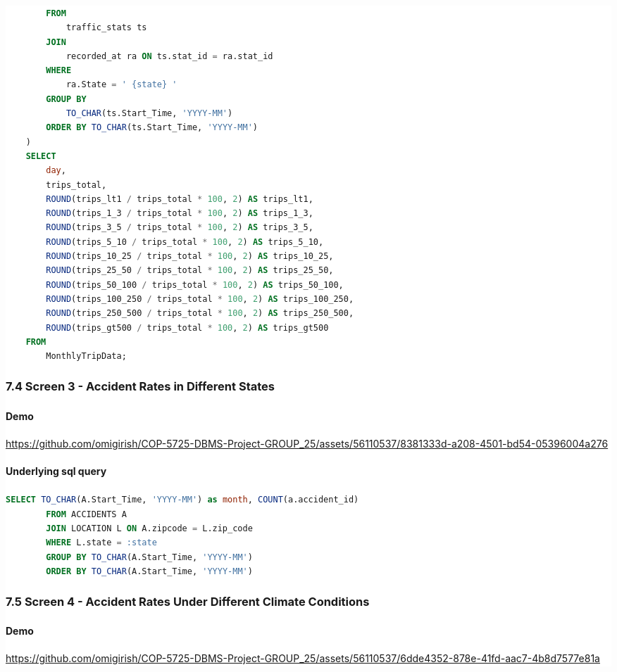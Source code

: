 ```sql
        FROM
            traffic_stats ts
        JOIN
            recorded_at ra ON ts.stat_id = ra.stat_id
        WHERE
            ra.State = ' {state} '
        GROUP BY
            TO_CHAR(ts.Start_Time, 'YYYY-MM')
        ORDER BY TO_CHAR(ts.Start_Time, 'YYYY-MM')
    )
    SELECT
        day,
        trips_total,
        ROUND(trips_lt1 / trips_total * 100, 2) AS trips_lt1,
        ROUND(trips_1_3 / trips_total * 100, 2) AS trips_1_3,
        ROUND(trips_3_5 / trips_total * 100, 2) AS trips_3_5,
        ROUND(trips_5_10 / trips_total * 100, 2) AS trips_5_10,
        ROUND(trips_10_25 / trips_total * 100, 2) AS trips_10_25,
        ROUND(trips_25_50 / trips_total * 100, 2) AS trips_25_50,
        ROUND(trips_50_100 / trips_total * 100, 2) AS trips_50_100,
        ROUND(trips_100_250 / trips_total * 100, 2) AS trips_100_250,
        ROUND(trips_250_500 / trips_total * 100, 2) AS trips_250_500,
        ROUND(trips_gt500 / trips_total * 100, 2) AS trips_gt500
    FROM
        MonthlyTripData;
```

### 7.4 Screen 3 - Accident Rates in Different States

#### Demo

https://github.com/omigirish/COP-5725-DBMS-Project-GROUP_25/assets/56110537/8381333d-a208-4501-bd54-05396004a276

#### Underlying sql query
```sql
SELECT TO_CHAR(A.Start_Time, 'YYYY-MM') as month, COUNT(a.accident_id)
        FROM ACCIDENTS A
        JOIN LOCATION L ON A.zipcode = L.zip_code
        WHERE L.state = :state
        GROUP BY TO_CHAR(A.Start_Time, 'YYYY-MM')
        ORDER BY TO_CHAR(A.Start_Time, 'YYYY-MM')
```


### 7.5 Screen 4 - Accident Rates Under Different Climate Conditions

#### Demo
https://github.com/omigirish/COP-5725-DBMS-Project-GROUP_25/assets/56110537/6dde4352-878e-41fd-aac7-4b8d7577e81a
